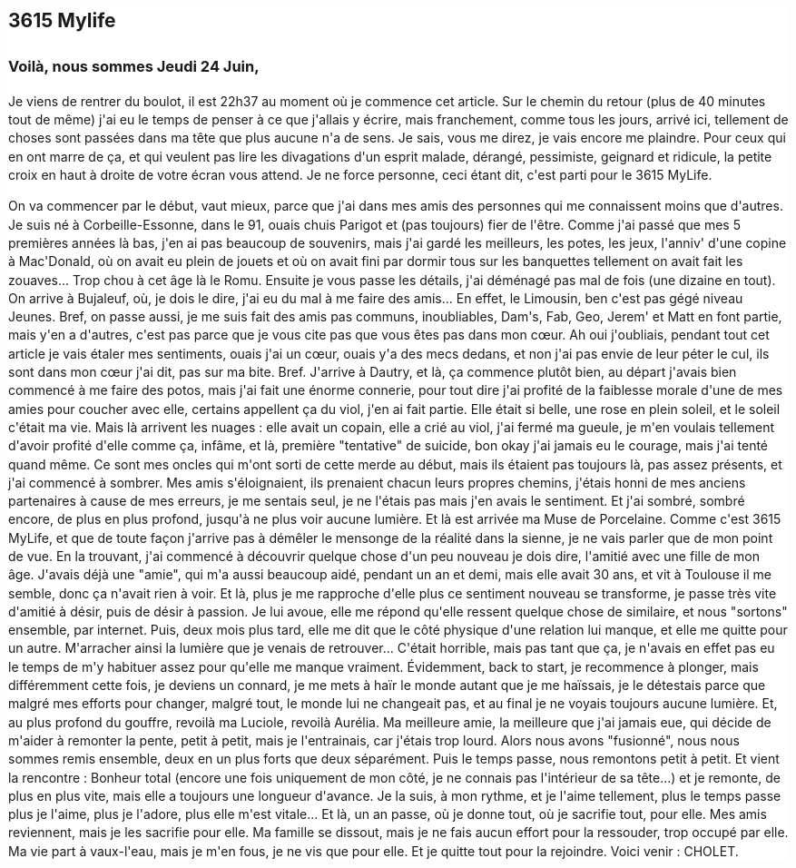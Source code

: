 ## 3615 Mylife

### Voilà, nous sommes Jeudi 24 Juin,

Je viens de rentrer du boulot, il est 22h37 au moment où je commence cet article. Sur le chemin du retour (plus de 40 minutes tout de même) j'ai eu le temps de penser à ce que j'allais y écrire, mais franchement, comme tous les jours, arrivé ici, tellement de choses sont passées dans ma tête que plus aucune n'a de sens. Je sais, vous me direz, je vais encore me plaindre. Pour ceux qui en ont marre de ça, et qui veulent pas lire les divagations d'un esprit malade, dérangé, pessimiste, geignard et ridicule, la petite croix en haut à droite de votre écran vous attend. Je ne force personne, ceci étant dit, c'est parti pour le 3615 MyLife.

On va commencer par le début, vaut mieux, parce que j'ai dans mes amis des personnes qui me connaissent moins que d'autres. Je suis né à Corbeille-Essonne, dans le 91, ouais chuis Parigot et (pas toujours) fier de l'être. Comme j'ai passé que mes 5 premières années là bas, j'en ai pas beaucoup de souvenirs, mais j'ai gardé les meilleurs, les potes, les jeux, l'anniv' d'une copine à Mac'Donald, où on avait eu plein de jouets et où on avait fini par dormir tous sur les banquettes tellement on avait fait les zouaves... Trop chou à cet âge là le Romu. Ensuite je vous passe les détails, j'ai déménagé pas mal de fois (une dizaine en tout). On arrive à Bujaleuf, où, je dois le dire, j'ai eu du mal à me faire des amis... En effet, le Limousin, ben c'est pas gégé niveau Jeunes. Bref, on passe aussi, je me suis fait des amis pas communs, inoubliables, Dam's, Fab, Geo, Jerem' et Matt en font partie, mais y'en a d'autres, c'est pas parce que je vous cite pas que vous êtes pas dans mon cœur. Ah oui j'oubliais, pendant tout cet article je vais étaler mes sentiments, ouais j'ai un cœur, ouais y'a des mecs dedans, et non j'ai pas envie de leur péter le cul, ils sont dans mon cœur j'ai dit, pas sur ma bite. Bref. J'arrive à Dautry, et là, ça commence plutôt bien, au départ j'avais bien commencé à me faire des potos, mais j'ai fait une énorme connerie, pour tout dire j'ai profité de la faiblesse morale d'une de mes amies pour coucher avec elle, certains appellent ça du viol, j'en ai fait partie. Elle était si belle, une rose en plein soleil, et le soleil c'était ma vie. Mais là arrivent les nuages : elle avait un copain, elle a crié au viol, j'ai fermé ma gueule, je m'en voulais tellement d'avoir profité d'elle comme ça, infâme, et là, première "tentative" de suicide, bon okay j'ai jamais eu le courage, mais j'ai tenté quand même. Ce sont mes oncles qui m'ont sorti de cette merde au début, mais ils étaient pas toujours là, pas assez présents, et j'ai commencé à sombrer. Mes amis s'éloignaient, ils prenaient chacun leurs propres chemins, j'étais honni de mes anciens partenaires à cause de mes erreurs, je me sentais seul, je ne l'étais pas mais j'en avais le sentiment. Et j'ai sombré, sombré encore, de plus en plus profond, jusqu'à ne plus voir aucune lumière. Et là est arrivée ma Muse de Porcelaine. Comme c'est 3615 MyLife, et que de toute façon j'arrive pas à démêler le mensonge de la réalité dans la sienne, je ne vais parler que de mon point de vue. En la trouvant, j'ai commencé à découvrir quelque chose d'un peu nouveau je dois dire, l'amitié avec une fille de mon âge. J'avais déjà une "amie", qui m'a aussi beaucoup aidé, pendant un an et demi, mais elle avait 30 ans, et vit à Toulouse il me semble, donc ça n'avait rien à voir. Et là, plus je me rapproche d'elle plus ce sentiment nouveau se transforme, je passe très vite d'amitié à désir, puis de désir à passion. Je lui avoue, elle me répond qu'elle ressent quelque chose de similaire, et nous "sortons" ensemble, par internet. Puis, deux mois plus tard, elle me dit que le côté physique d'une relation lui manque, et elle me quitte pour un autre. M'arracher ainsi la lumière que je venais de retrouver... C'était horrible, mais pas tant que ça, je n'avais en effet pas eu le temps de m'y habituer assez pour qu'elle me manque vraiment. Évidemment, back to start, je recommence à plonger, mais différemment cette fois, je deviens un connard, je me mets à haïr le monde autant que je me haïssais, je le détestais parce que malgré mes efforts pour changer, malgré tout, le monde lui ne changeait pas, et au final je ne voyais toujours aucune lumière. Et, au plus profond du gouffre, revoilà ma Luciole, revoilà Aurélia. Ma meilleure amie, la meilleure que j'ai jamais eue, qui décide de m'aider à remonter la pente, petit à petit, mais je l'entrainais, car j'étais trop lourd. Alors nous avons "fusionné", nous nous sommes remis ensemble, deux en un plus forts que deux séparément. Puis le temps passe, nous remontons petit à petit. Et vient la rencontre : Bonheur total (encore une fois uniquement de mon côté, je ne connais pas l'intérieur de sa tête...) et je remonte, de plus en plus vite, mais elle a toujours une longueur d'avance. Je la suis, à mon rythme, et je l'aime tellement, plus le temps passe plus je l'aime, plus je l'adore, plus elle m'est vitale... Et là, un an passe, où je donne tout, où je sacrifie tout, pour elle. Mes amis reviennent, mais je les sacrifie pour elle. Ma famille se dissout, mais je ne fais aucun effort pour la ressouder, trop occupé par elle. Ma vie part à vaux-l'eau, mais je m'en fous, je ne vis que pour elle. Et je quitte tout pour la rejoindre. Voici venir : CHOLET.
